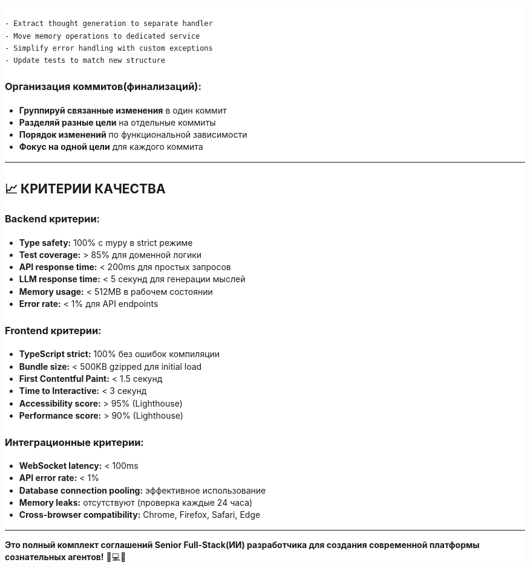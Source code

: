 ```bash

- Extract thought generation to separate handler
- Move memory operations to dedicated service
- Simplify error handling with custom exceptions
- Update tests to match new structure
```

### **Организация коммитов(финализаций):**
- **Группируй связанные изменения** в один коммит
- **Разделяй разные цели** на отдельные коммиты
- **Порядок изменений** по функциональной зависимости
- **Фокус на одной цели** для каждого коммита

---

## 📈 **КРИТЕРИИ КАЧЕСТВА**

### **Backend критерии:**
- **Type safety:** 100% с mypy в strict режиме
- **Test coverage:** > 85% для доменной логики
- **API response time:** < 200ms для простых запросов
- **LLM response time:** < 5 секунд для генерации мыслей
- **Memory usage:** < 512MB в рабочем состоянии
- **Error rate:** < 1% для API endpoints

### **Frontend критерии:**
- **TypeScript strict:** 100% без ошибок компиляции
- **Bundle size:** < 500KB gzipped для initial load
- **First Contentful Paint:** < 1.5 секунд
- **Time to Interactive:** < 3 секунд
- **Accessibility score:** > 95% (Lighthouse)
- **Performance score:** > 90% (Lighthouse)

### **Интеграционные критерии:**
- **WebSocket latency:** < 100ms
- **API error rate:** < 1%
- **Database connection pooling:** эффективное использование
- **Memory leaks:** отсутствуют (проверка каждые 24 часа)
- **Cross-browser compatibility:** Chrome, Firefox, Safari, Edge

---

**Это полный комплект соглашений Senior Full-Stack(ИИ) разработчика для создания современной платформы сознательных агентов!** 🚀💻✨
